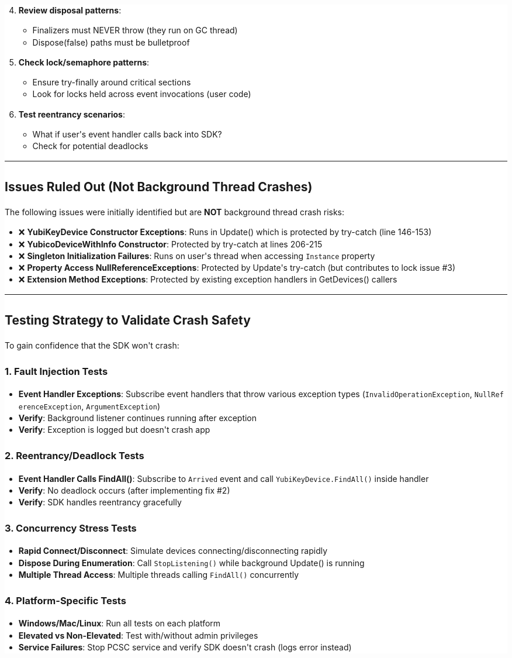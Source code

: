 4. **Review disposal patterns**:
   - Finalizers must NEVER throw (they run on GC thread)
   - Dispose(false) paths must be bulletproof

5. **Check lock/semaphore patterns**:
   - Ensure try-finally around critical sections
   - Look for locks held across event invocations (user code)

6. **Test reentrancy scenarios**:
   - What if user's event handler calls back into SDK?
   - Check for potential deadlocks

---

## Issues Ruled Out (Not Background Thread Crashes)

The following issues were initially identified but are **NOT** background thread crash risks:

- ❌ **YubiKeyDevice Constructor Exceptions**: Runs in Update() which is protected by try-catch (line 146-153)
- ❌ **YubicoDeviceWithInfo Constructor**: Protected by try-catch at lines 206-215
- ❌ **Singleton Initialization Failures**: Runs on user's thread when accessing `Instance` property
- ❌ **Property Access NullReferenceExceptions**: Protected by Update's try-catch (but contributes to lock issue #3)
- ❌ **Extension Method Exceptions**: Protected by existing exception handlers in GetDevices() callers

---

## Testing Strategy to Validate Crash Safety

To gain confidence that the SDK won't crash:

### 1. Fault Injection Tests
- **Event Handler Exceptions**: Subscribe event handlers that throw various exception types (`InvalidOperationException`, `NullReferenceException`, `ArgumentException`)
- **Verify**: Background listener continues running after exception
- **Verify**: Exception is logged but doesn't crash app

### 2. Reentrancy/Deadlock Tests
- **Event Handler Calls FindAll()**: Subscribe to `Arrived` event and call `YubiKeyDevice.FindAll()` inside handler
- **Verify**: No deadlock occurs (after implementing fix #2)
- **Verify**: SDK handles reentrancy gracefully

### 3. Concurrency Stress Tests
- **Rapid Connect/Disconnect**: Simulate devices connecting/disconnecting rapidly
- **Dispose During Enumeration**: Call `StopListening()` while background Update() is running
- **Multiple Thread Access**: Multiple threads calling `FindAll()` concurrently

### 4. Platform-Specific Tests
- **Windows/Mac/Linux**: Run all tests on each platform
- **Elevated vs Non-Elevated**: Test with/without admin privileges
- **Service Failures**: Stop PCSC service and verify SDK doesn't crash (logs error instead)
